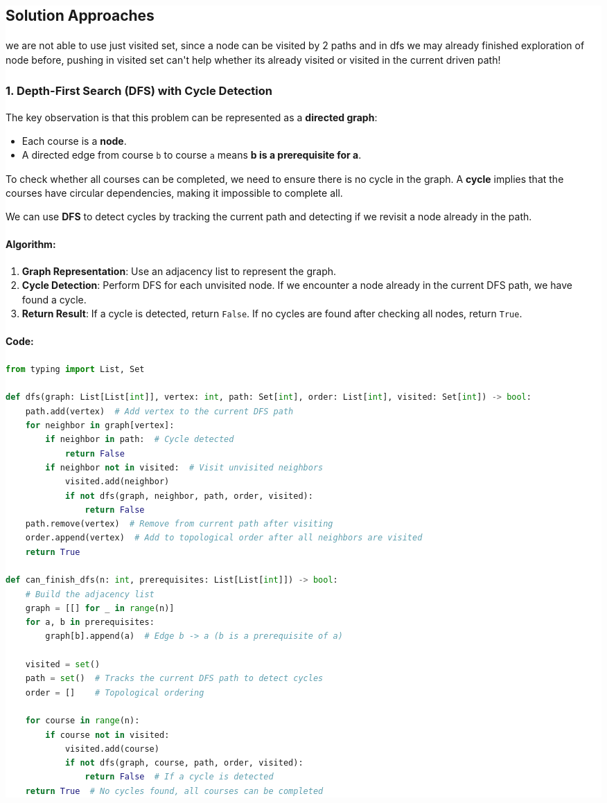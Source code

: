 
## Solution Approaches


we are not able to use just visited set, since a node can be visited by 2 paths and in dfs we may already finished exploration of node before, pushing in visited set can't help whether its already visited or visited in the current driven path!

### 1. **Depth-First Search (DFS) with Cycle Detection**

The key observation is that this problem can be represented as a **directed graph**:
- Each course is a **node**.
- A directed edge from course `b` to course `a` means **b is a prerequisite for a**.

To check whether all courses can be completed, we need to ensure there is no cycle in the graph. A **cycle** implies that the courses have circular dependencies, making it impossible to complete all.

We can use **DFS** to detect cycles by tracking the current path and detecting if we revisit a node already in the path.

#### Algorithm:
1. **Graph Representation**: Use an adjacency list to represent the graph.
2. **Cycle Detection**: Perform DFS for each unvisited node. If we encounter a node already in the current DFS path, we have found a cycle.
3. **Return Result**: If a cycle is detected, return `False`. If no cycles are found after checking all nodes, return `True`.

#### Code:

```python
from typing import List, Set

def dfs(graph: List[List[int]], vertex: int, path: Set[int], order: List[int], visited: Set[int]) -> bool:
    path.add(vertex)  # Add vertex to the current DFS path
    for neighbor in graph[vertex]:
        if neighbor in path:  # Cycle detected
            return False
        if neighbor not in visited:  # Visit unvisited neighbors
            visited.add(neighbor)
            if not dfs(graph, neighbor, path, order, visited):
                return False
    path.remove(vertex)  # Remove from current path after visiting
    order.append(vertex)  # Add to topological order after all neighbors are visited
    return True

def can_finish_dfs(n: int, prerequisites: List[List[int]]) -> bool:
    # Build the adjacency list
    graph = [[] for _ in range(n)]
    for a, b in prerequisites:
        graph[b].append(a)  # Edge b -> a (b is a prerequisite of a)
    
    visited = set()
    path = set()  # Tracks the current DFS path to detect cycles
    order = []    # Topological ordering
    
    for course in range(n):
        if course not in visited:
            visited.add(course)
            if not dfs(graph, course, path, order, visited):
                return False  # If a cycle is detected
    return True  # No cycles found, all courses can be completed
```

